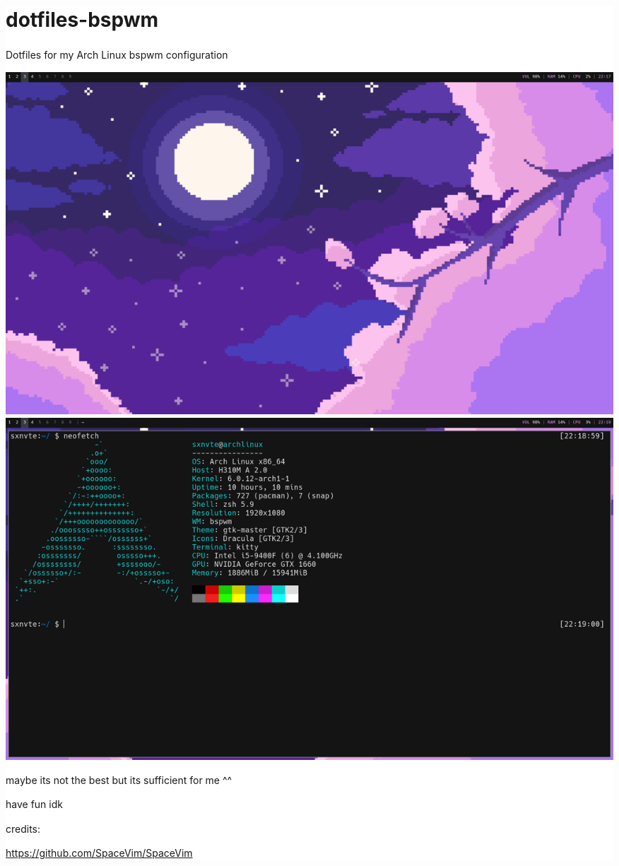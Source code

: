 # dotfiles-bspwm
Dotfiles for my Arch Linux bspwm configuration

<img src="1.png" width=100%>
<img src="2.png" width=100%>



maybe its not the best but its sufficient for me ^^

have fun idk


credits: 

https://github.com/SpaceVim/SpaceVim
